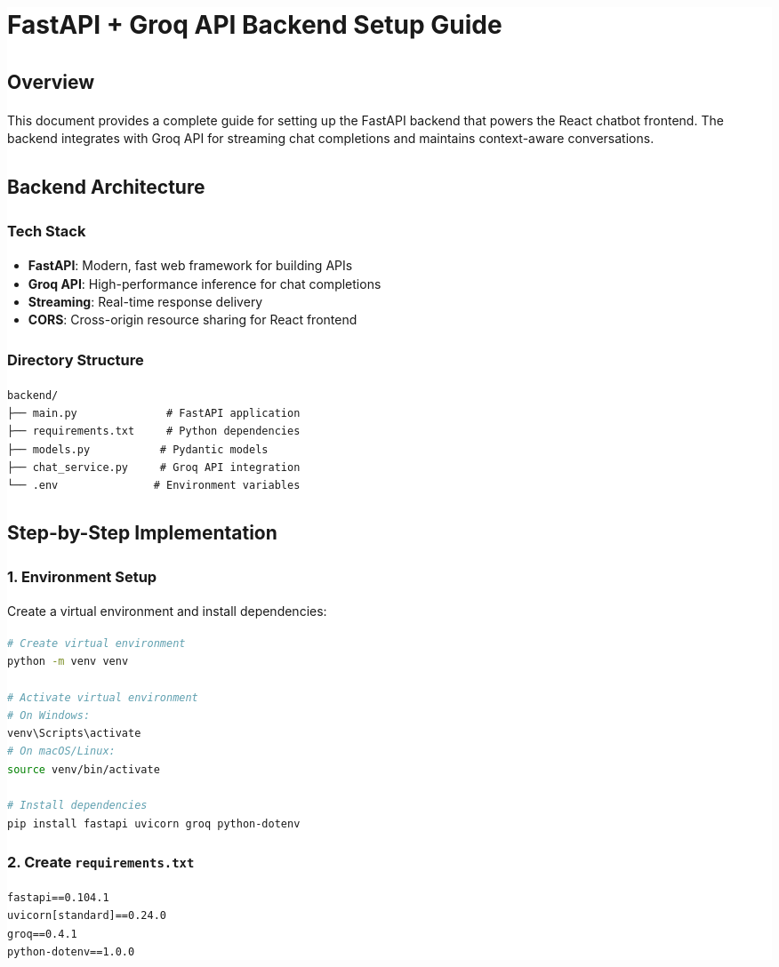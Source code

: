 # FastAPI + Groq API Backend Setup Guide

## Overview

This document provides a complete guide for setting up the FastAPI backend that powers the React chatbot frontend. The backend integrates with Groq API for streaming chat completions and maintains context-aware conversations.

## Backend Architecture

### Tech Stack
- **FastAPI**: Modern, fast web framework for building APIs
- **Groq API**: High-performance inference for chat completions
- **Streaming**: Real-time response delivery
- **CORS**: Cross-origin resource sharing for React frontend

### Directory Structure
```
backend/
├── main.py              # FastAPI application
├── requirements.txt     # Python dependencies
├── models.py           # Pydantic models
├── chat_service.py     # Groq API integration
└── .env               # Environment variables
```

## Step-by-Step Implementation

### 1. Environment Setup

Create a virtual environment and install dependencies:

```bash
# Create virtual environment
python -m venv venv

# Activate virtual environment
# On Windows:
venv\Scripts\activate
# On macOS/Linux:
source venv/bin/activate

# Install dependencies
pip install fastapi uvicorn groq python-dotenv
```

### 2. Create `requirements.txt`

```txt
fastapi==0.104.1
uvicorn[standard]==0.24.0
groq==0.4.1
python-dotenv==1.0.0
```
